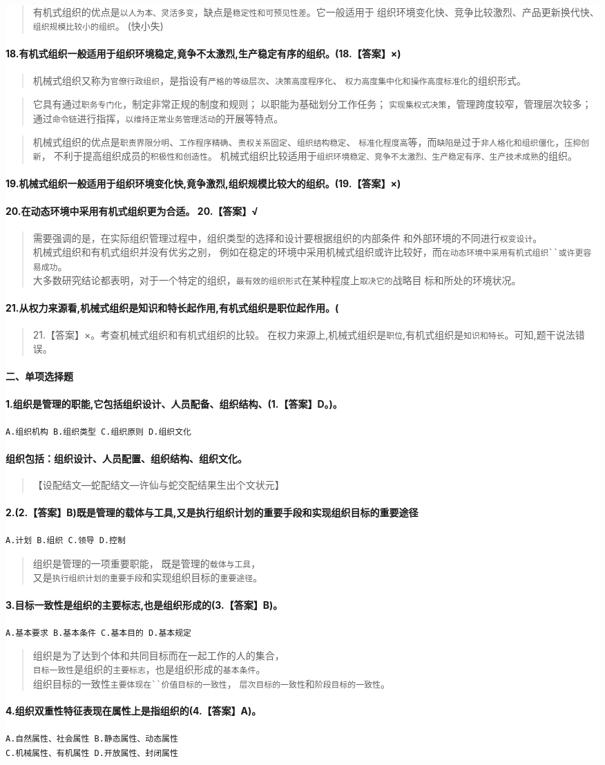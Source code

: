 >   有机式组织的优点是`以人为本、灵活多变`，缺点是`稳定性和可预见性差`。它一般适用于
组织环境变化快、竞争比较激烈、产品更新换代快、`组织规模比较小的组织`。
(快小失)

#### 18.有机式组织一般适用于组织环境稳定,竟争不太激烈,生产稳定有序的组织。(18.【答案】×)
>   机械式组织又称为`官僚行政组织`，是指设有`严格的等级层次`、`决策高度程序化`、
`权力高度集中化和操作高度标准化`的组织形式。

>   它具有通过`职务专门化`，制定非常正规的制度和规则；
以职能为基础划分工作任务；
`实现集权式决策`，管理跨度较窄，管理层次较多；
通过`命令链`进行指挥，`以维持正常业务管理活动`的开展等特点。

>   机械式组织的优点是`职责界限分明`、`工作程序精确`、`责权关系固定`、`组织结构稳定`、
`标准化程度高`等，而`缺陷是`过于`非人格化和组织僵化`，`压抑创新`，
不利于提高组织成员的`积极性和创造性`。
机械式组织比较适用于`组织环境稳定、竞争不太激烈、生产稳定有序、生产技术成熟`的组织。

#### 19.机械式组织一般适用于组织环境变化快,竟争激烈,组织规模比较大的组织。(19.【答案】×)

#### 20.在动态环境中采用有机式组织更为合适。 20.【答案】√
>   需要强调的是，在实际组织管理过程中，组织类型的选择和设计要根据组织的内部条件
和外部环境的不同进行`权变设计`。     
>   机械式组织和有机式组织并没有优劣之别， 例如在稳定的环境中采用机械式组织或许比较好，而`在动态环境中采用有机式组织``或许更容易成功`。      
大多数研究结论都表明，对于一个特定的组织，`最有效的组织形式`在某种程度上`取决它的`战略目
标和所处的环境状况。

#### 21.从权力来源看,机械式组织是知识和特长起作用,有机式组织是职位起作用。(
>   21.【答案】×。考查机械式组织和有机式组织的比较。
在权力来源上,机械式组织是`职位`,有机式组织是`知识和特长`。可知,题干说法错误。

#### 二、单项选择题
#### 1.组织是管理的职能,它包括组织设计、人员配备、组织结构、(1.【答案】D。)。
    A.组织机构 B.组织类型 C.组织原则 D.组织文化
    
#### 组织包括：组织设计、人员配置、组织结构、组织文化。
>   【设配结文—蛇配结文—许仙与蛇交配结果生出个文状元】
    
#### 2.(2.【答案】B)既是管理的载体与工具,又是执行组织计划的重要手段和实现组织目标的重要途径
    A.计划 B.组织 C.领导 D.控制
>   组织是管理的一项重要职能， 既是管理的`载体与工具`，     
    又是`执行组织计划的重要手段`和实现组织目标的`重要途径`。
    
#### 3.目标一致性是组织的主要标志,也是组织形成的(3.【答案】B)。
    A.基本要求 B.基本条件 C.基本目的 D.基本规定
    
>   组织是为了达到个体和共同目标而在一起工作的人的集合，        
`目标一致性`是组织的`主要标志`，也是组织形成的`基本条件`。        
组织目标的一致性`主要体现在``价值目标的一致性`， `层次目标的一致性`和`阶段目标的一致性`。
    
#### 4.组织双重性特征表现在属性上是指组织的(4.【答案】A)。
    A.自然属性、社会属性 B.静态属性、动态属性
    C.机械属性、有机属性 D.开放属性、封闭属性
